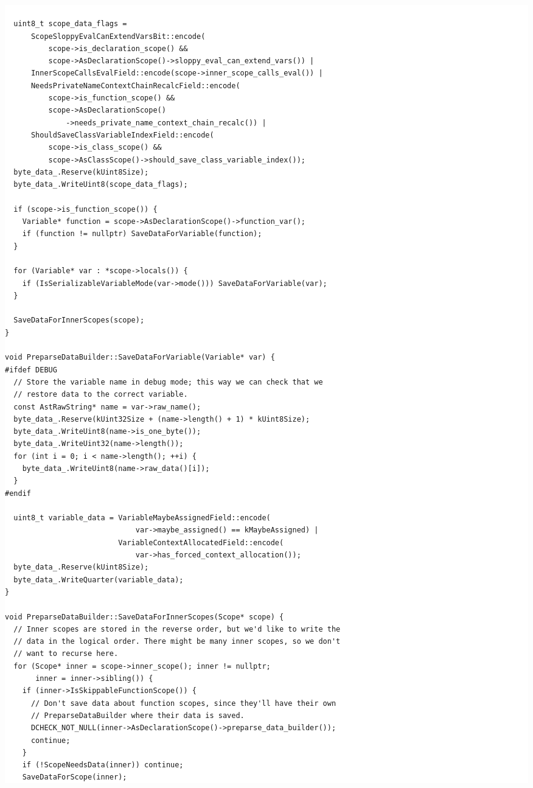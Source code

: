```

  uint8_t scope_data_flags =
      ScopeSloppyEvalCanExtendVarsBit::encode(
          scope->is_declaration_scope() &&
          scope->AsDeclarationScope()->sloppy_eval_can_extend_vars()) |
      InnerScopeCallsEvalField::encode(scope->inner_scope_calls_eval()) |
      NeedsPrivateNameContextChainRecalcField::encode(
          scope->is_function_scope() &&
          scope->AsDeclarationScope()
              ->needs_private_name_context_chain_recalc()) |
      ShouldSaveClassVariableIndexField::encode(
          scope->is_class_scope() &&
          scope->AsClassScope()->should_save_class_variable_index());
  byte_data_.Reserve(kUint8Size);
  byte_data_.WriteUint8(scope_data_flags);

  if (scope->is_function_scope()) {
    Variable* function = scope->AsDeclarationScope()->function_var();
    if (function != nullptr) SaveDataForVariable(function);
  }

  for (Variable* var : *scope->locals()) {
    if (IsSerializableVariableMode(var->mode())) SaveDataForVariable(var);
  }

  SaveDataForInnerScopes(scope);
}

void PreparseDataBuilder::SaveDataForVariable(Variable* var) {
#ifdef DEBUG
  // Store the variable name in debug mode; this way we can check that we
  // restore data to the correct variable.
  const AstRawString* name = var->raw_name();
  byte_data_.Reserve(kUint32Size + (name->length() + 1) * kUint8Size);
  byte_data_.WriteUint8(name->is_one_byte());
  byte_data_.WriteUint32(name->length());
  for (int i = 0; i < name->length(); ++i) {
    byte_data_.WriteUint8(name->raw_data()[i]);
  }
#endif

  uint8_t variable_data = VariableMaybeAssignedField::encode(
                              var->maybe_assigned() == kMaybeAssigned) |
                          VariableContextAllocatedField::encode(
                              var->has_forced_context_allocation());
  byte_data_.Reserve(kUint8Size);
  byte_data_.WriteQuarter(variable_data);
}

void PreparseDataBuilder::SaveDataForInnerScopes(Scope* scope) {
  // Inner scopes are stored in the reverse order, but we'd like to write the
  // data in the logical order. There might be many inner scopes, so we don't
  // want to recurse here.
  for (Scope* inner = scope->inner_scope(); inner != nullptr;
       inner = inner->sibling()) {
    if (inner->IsSkippableFunctionScope()) {
      // Don't save data about function scopes, since they'll have their own
      // PreparseDataBuilder where their data is saved.
      DCHECK_NOT_NULL(inner->AsDeclarationScope()->preparse_data_builder());
      continue;
    }
    if (!ScopeNeedsData(inner)) continue;
    SaveDataForScope(inner);
```